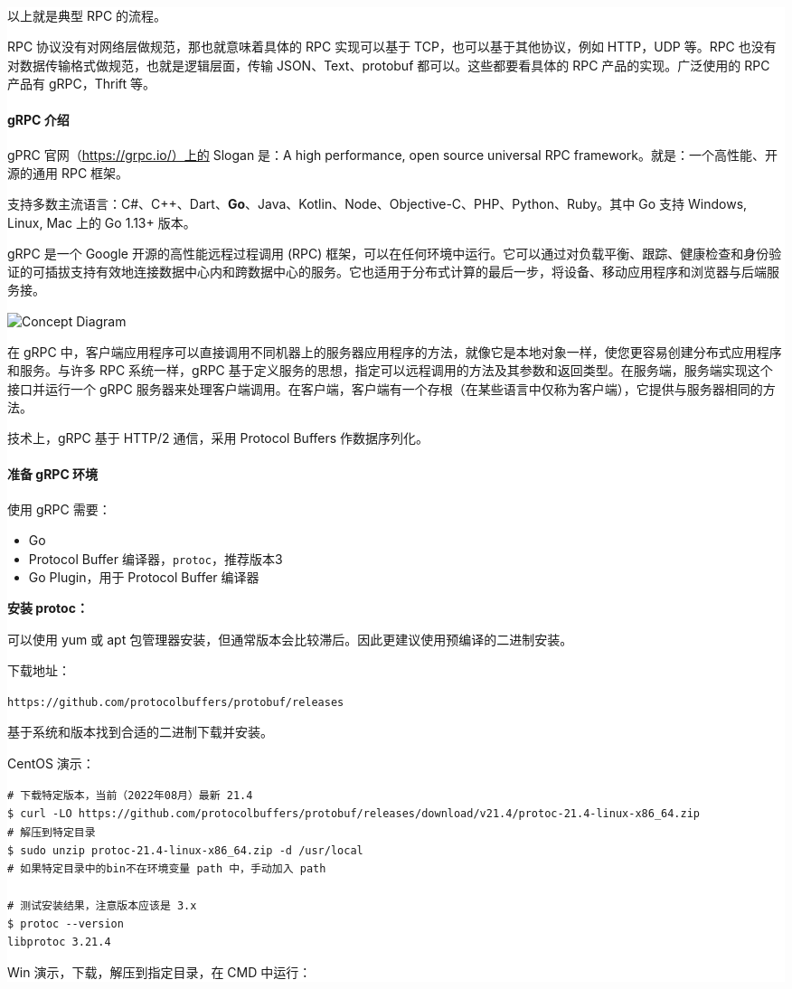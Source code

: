 以上就是典型 RPC 的流程。

RPC 协议没有对网络层做规范，那也就意味着具体的 RPC 实现可以基于 TCP，也可以基于其他协议，例如 HTTP，UDP 等。RPC 也没有对数据传输格式做规范，也就是逻辑层面，传输 JSON、Text、protobuf 都可以。这些都要看具体的 RPC 产品的实现。广泛使用的 RPC 产品有 gRPC，Thrift 等。

#### gRPC 介绍

gPRC 官网（https://grpc.io/）上的 Slogan 是：A high performance, open source universal RPC framework。就是：一个高性能、开源的通用 RPC 框架。

支持多数主流语言：C#、C++、Dart、**Go**、Java、Kotlin、Node、Objective-C、PHP、Python、Ruby。其中 Go 支持 Windows, Linux, Mac 上的 Go 1.13+ 版本。

gRPC 是一个 Google 开源的高性能远程过程调用 (RPC) 框架，可以在任何环境中运行。它可以通过对负载平衡、跟踪、健康检查和身份验证的可插拔支持有效地连接数据中心内和跨数据中心的服务。它也适用于分布式计算的最后一步，将设备、移动应用程序和浏览器与后端服务接。

![Concept Diagram](https://grpc.io/img/landing-2.svg)

在 gRPC 中，客户端应用程序可以直接调用不同机器上的服务器应用程序的方法，就像它是本地对象一样，使您更容易创建分布式应用程序和服务。与许多 RPC 系统一样，gRPC 基于定义服务的思想，指定可以远程调用的方法及其参数和返回类型。在服务端，服务端实现这个接口并运行一个 gRPC 服务器来处理客户端调用。在客户端，客户端有一个存根（在某些语言中仅称为客户端），它提供与服务器相同的方法。

技术上，gRPC 基于 HTTP/2 通信，采用 Protocol Buffers 作数据序列化。

#### 准备 gRPC 环境

使用 gRPC 需要：

- Go
- Protocol Buffer 编译器，`protoc`，推荐版本3
- Go Plugin，用于 Protocol Buffer 编译器

**安装 protoc：**

可以使用 yum 或 apt 包管理器安装，但通常版本会比较滞后。因此更建议使用预编译的二进制安装。

下载地址：

```url
https://github.com/protocolbuffers/protobuf/releases
```

基于系统和版本找到合适的二进制下载并安装。

CentOS  演示：

```shell
# 下载特定版本，当前（2022年08月）最新 21.4
$ curl -LO https://github.com/protocolbuffers/protobuf/releases/download/v21.4/protoc-21.4-linux-x86_64.zip
# 解压到特定目录
$ sudo unzip protoc-21.4-linux-x86_64.zip -d /usr/local
# 如果特定目录中的bin不在环境变量 path 中，手动加入 path

# 测试安装结果，注意版本应该是 3.x
$ protoc --version
libprotoc 3.21.4
```

Win 演示，下载，解压到指定目录，在 CMD 中运行：
